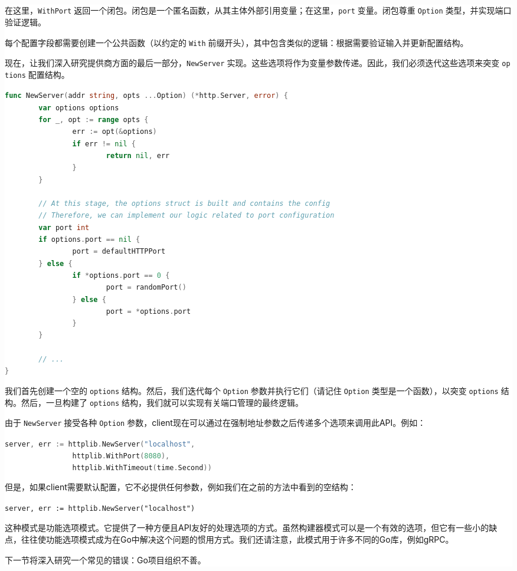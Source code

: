 在这里，`WithPort` 返回一个闭包。闭包是一个匿名函数，从其主体外部引用变量；在这里，`port` 变量。闭包尊重 `Option` 类型，并实现端口验证逻辑。

每个配置字段都需要创建一个公共函数（以约定的 `With` 前缀开头），其中包含类似的逻辑：根据需要验证输入并更新配置结构。

现在，让我们深入研究提供商方面的最后一部分，`NewServer` 实现。这些选项将作为变量参数传递。因此，我们必须迭代这些选项来突变 `options` 配置结构。

```go
func NewServer(addr string, opts ...Option) (*http.Server, error) {
        var options options
        for _, opt := range opts {
                err := opt(&options)
                if err != nil {
                        return nil, err
                }
        }

        // At this stage, the options struct is built and contains the config
        // Therefore, we can implement our logic related to port configuration
        var port int
        if options.port == nil {
                port = defaultHTTPPort
        } else {
                if *options.port == 0 {
                        port = randomPort()
                } else {
                        port = *options.port
                }
        }

        // ...
}
```

我们首先创建一个空的 `options` 结构。然后，我们迭代每个 `Option` 参数并执行它们（请记住 `Option` 类型是一个函数），以突变 `options` 结构。然后，一旦构建了 `options` 结构，我们就可以实现有关端口管理的最终逻辑。

由于 `NewServer` 接受各种 `Option` 参数，client现在可以通过在强制地址参数之后传递多个选项来调用此API。例如：

```go
server, err := httplib.NewServer("localhost",
                httplib.WithPort(8080),
                httplib.WithTimeout(time.Second))
```

但是，如果client需要默认配置，它不必提供任何参数，例如我们在之前的方法中看到的空结构：

`server, err := httplib.NewServer("localhost")`

这种模式是功能选项模式。它提供了一种方便且API友好的处理选项的方式。虽然构建器模式可以是一个有效的选项，但它有一些小的缺点，往往使功能选项模式成为在Go中解决这个问题的惯用方式。我们还请注意，此模式用于许多不同的Go库，例如gRPC。

下一节将深入研究一个常见的错误：Go项目组织不善。
